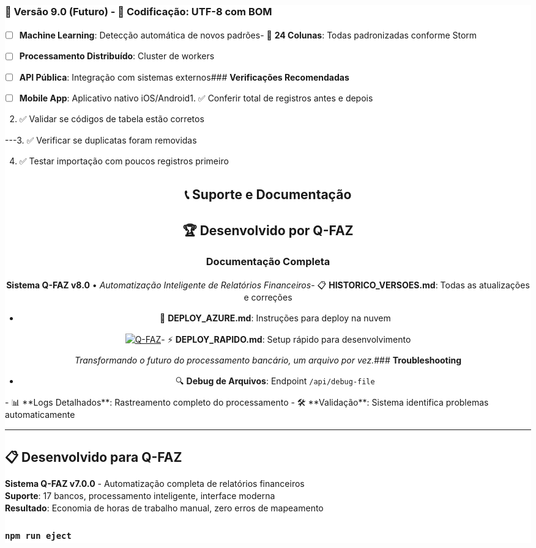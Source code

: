 ### 🚀 Versão 9.0 (Futuro)  - 🔧 **Codificação**: UTF-8 com BOM

- [ ] **Machine Learning**: Detecção automática de novos padrões- 🔧 **24 Colunas**: Todas padronizadas conforme Storm

- [ ] **Processamento Distribuído**: Cluster de workers

- [ ] **API Pública**: Integração com sistemas externos### **Verificações Recomendadas**

- [ ] **Mobile App**: Aplicativo nativo iOS/Android1. ✅ Conferir total de registros antes e depois

2. ✅ Validar se códigos de tabela estão corretos  

---3. ✅ Verificar se duplicatas foram removidas

4. ✅ Testar importação com poucos registros primeiro

<div align="center">

## 📞 **Suporte e Documentação**

## 🏆 Desenvolvido por Q-FAZ

### **Documentação Completa**

**Sistema Q-FAZ v8.0** • *Automatização Inteligente de Relatórios Financeiros*- 📋 **HISTORICO_VERSOES.md**: Todas as atualizações e correções

- 🚀 **DEPLOY_AZURE.md**: Instruções para deploy na nuvem

[![Q-FAZ](https://img.shields.io/badge/Q--FAZ-Soluções%20Financeiras-blue?style=for-the-badge&logo=data:image/svg+xml;base64,PHN2ZyB3aWR0aD0iMjAiIGhlaWdodD0iMjAiIHZpZXdCb3g9IjAgMCAyMCAyMCIgZmlsbD0ibm9uZSIgeG1sbnM9Imh0dHA6Ly93d3cudzMub3JnLzIwMDAvc3ZnIj4KPHJlY3Qgd2lkdGg9IjIwIiBoZWlnaHQ9IjIwIiBmaWxsPSIjMDA3N0ZGIi8+Cjx0ZXh0IHg9IjEwIiB5PSIxNCIgZm9udC1mYW1pbHk9IkFyaWFsLCBzYW5zLXNlcmlmIiBmb250LXNpemU9IjEyIiBmb250LXdlaWdodD0iYm9sZCIgZmlsbD0id2hpdGUiIHRleHQtYW5jaG9yPSJtaWRkbGUiPkE8L3RleHQ+Cjwvc3ZnPgo=)](https://q-faz.com)- ⚡ **DEPLOY_RAPIDO.md**: Setup rápido para desenvolvimento



*Transformando o futuro do processamento bancário, um arquivo por vez.*### **Troubleshooting**

- 🔍 **Debug de Arquivos**: Endpoint `/api/debug-file` 

</div>- 📊 **Logs Detalhados**: Rastreamento completo do processamento
- 🛠️ **Validação**: Sistema identifica problemas automaticamente

---

## 📋 **Desenvolvido para Q-FAZ**

**Sistema Q-FAZ v7.0.0** - Automatização completa de relatórios financeiros  
**Suporte**: 17 bancos, processamento inteligente, interface moderna  
**Resultado**: Economia de horas de trabalho manual, zero erros de mapeamento

### `npm run eject`
